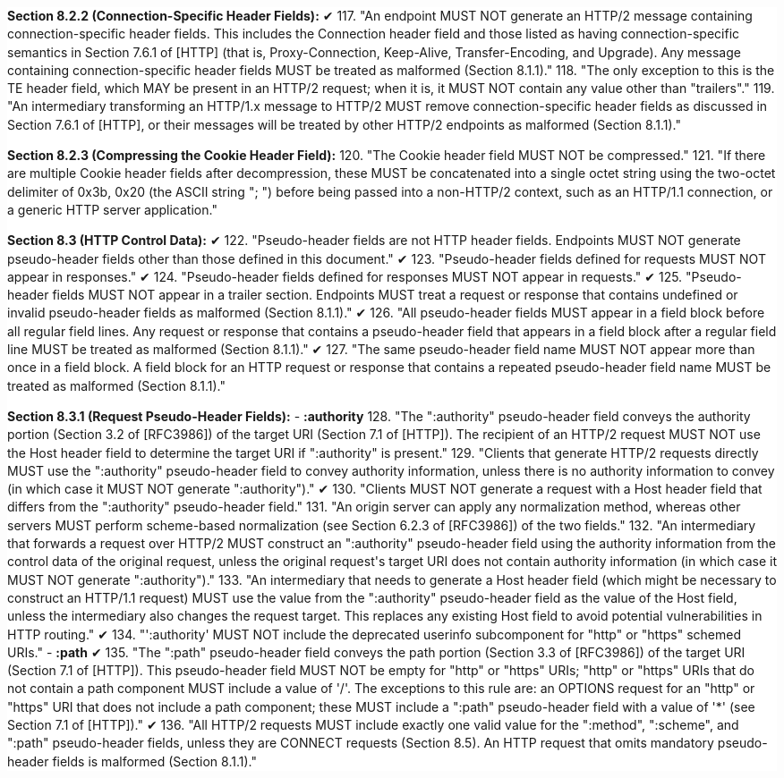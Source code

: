 **Section 8.2.2 (Connection-Specific Header Fields):**
    ✔ 117. "An endpoint MUST NOT generate an HTTP/2 message containing connection-specific header fields. This includes the Connection header field and those listed as having connection-specific semantics in Section 7.6.1 of [HTTP] (that is, Proxy-Connection, Keep-Alive, Transfer-Encoding, and Upgrade). Any message containing connection-specific header fields MUST be treated as malformed (Section 8.1.1)."
    118. "The only exception to this is the TE header field, which MAY be present in an HTTP/2 request; when it is, it MUST NOT contain any value other than "trailers"."
    119. "An intermediary transforming an HTTP/1.x message to HTTP/2 MUST remove connection-specific header fields as discussed in Section 7.6.1 of [HTTP], or their messages will be treated by other HTTP/2 endpoints as malformed (Section 8.1.1)."

**Section 8.2.3 (Compressing the Cookie Header Field):**
    120. "The Cookie header field MUST NOT be compressed."
    121. "If there are multiple Cookie header fields after decompression, these MUST be concatenated into a single octet string using the two-octet delimiter of 0x3b, 0x20 (the ASCII string "; ") before being passed into a non-HTTP/2 context, such as an HTTP/1.1 connection, or a generic HTTP server application."

**Section 8.3 (HTTP Control Data):**
    ✔ 122. "Pseudo-header fields are not HTTP header fields. Endpoints MUST NOT generate pseudo-header fields other than those defined in this document."
    ✔ 123. "Pseudo-header fields defined for requests MUST NOT appear in responses."
    ✔ 124. "Pseudo-header fields defined for responses MUST NOT appear in requests."
    ✔ 125. "Pseudo-header fields MUST NOT appear in a trailer section. Endpoints MUST treat a request or response that contains undefined or invalid pseudo-header fields as malformed (Section 8.1.1)."
    ✔ 126. "All pseudo-header fields MUST appear in a field block before all regular field lines. Any request or response that contains a pseudo-header field that appears in a field block after a regular field line MUST be treated as malformed (Section 8.1.1)."
    ✔ 127. "The same pseudo-header field name MUST NOT appear more than once in a field block. A field block for an HTTP request or response that contains a repeated pseudo-header field name MUST be treated as malformed (Section 8.1.1)."

**Section 8.3.1 (Request Pseudo-Header Fields):**
    - **:authority**
        128. "The ":authority" pseudo-header field conveys the authority portion (Section 3.2 of [RFC3986]) of the target URI (Section 7.1 of [HTTP]). The recipient of an HTTP/2 request MUST NOT use the Host header field to determine the target URI if ":authority" is present."
        129. "Clients that generate HTTP/2 requests directly MUST use the ":authority" pseudo-header field to convey authority information, unless there is no authority information to convey (in which case it MUST NOT generate ":authority")."
        ✔ 130. "Clients MUST NOT generate a request with a Host header field that differs from the ":authority" pseudo-header field."
        131. "An origin server can apply any normalization method, whereas other servers MUST perform scheme-based normalization (see Section 6.2.3 of [RFC3986]) of the two fields."
        132. "An intermediary that forwards a request over HTTP/2 MUST construct an ":authority" pseudo-header field using the authority information from the control data of the original request, unless the original request's target URI does not contain authority information (in which case it MUST NOT generate ":authority")."
        133. "An intermediary that needs to generate a Host header field (which might be necessary to construct an HTTP/1.1 request) MUST use the value from the ":authority" pseudo-header field as the value of the Host field, unless the intermediary also changes the request target. This replaces any existing Host field to avoid potential vulnerabilities in HTTP routing."
        ✔ 134. "':authority' MUST NOT include the deprecated userinfo subcomponent for "http" or "https" schemed URIs."
    - **:path**
        ✔ 135. "The ":path" pseudo-header field conveys the path portion (Section 3.3 of [RFC3986]) of the target URI (Section 7.1 of [HTTP]). This pseudo-header field MUST NOT be empty for "http" or "https" URIs; "http" or "https" URIs that do not contain a path component MUST include a value of '/'. The exceptions to this rule are: an OPTIONS request for an "http" or "https" URI that does not include a path component; these MUST include a ":path" pseudo-header field with a value of '*' (see Section 7.1 of [HTTP])."
    ✔ 136. "All HTTP/2 requests MUST include exactly one valid value for the ":method", ":scheme", and ":path" pseudo-header fields, unless they are CONNECT requests (Section 8.5). An HTTP request that omits mandatory pseudo-header fields is malformed (Section 8.1.1)."